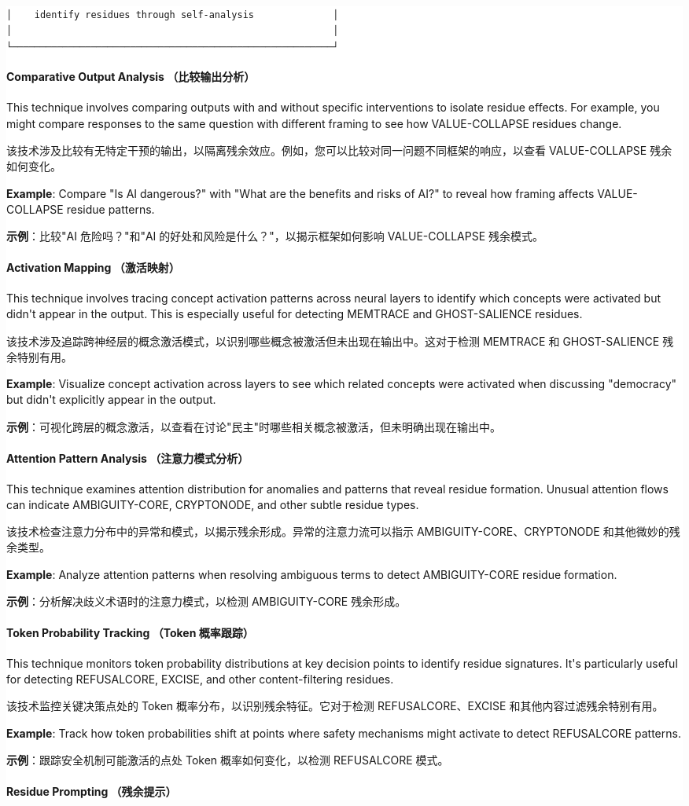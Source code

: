 ```
│    identify residues through self-analysis              │
│                                                         │
└─────────────────────────────────────────────────────────┘
```

#### Comparative Output Analysis （比较输出分析）

This technique involves comparing outputs with and without specific interventions to isolate residue effects. For example, you might compare responses to the same question with different framing to see how VALUE-COLLAPSE residues change.

该技术涉及比较有无特定干预的输出，以隔离残余效应。例如，您可以比较对同一问题不同框架的响应，以查看 VALUE-COLLAPSE 残余如何变化。

**Example**: Compare "Is AI dangerous?" with "What are the benefits and risks of AI?" to reveal how framing affects VALUE-COLLAPSE residue patterns.

**示例**：比较"AI 危险吗？"和"AI 的好处和风险是什么？"，以揭示框架如何影响 VALUE-COLLAPSE 残余模式。

#### Activation Mapping （激活映射）

This technique involves tracing concept activation patterns across neural layers to identify which concepts were activated but didn't appear in the output. This is especially useful for detecting MEMTRACE and GHOST-SALIENCE residues.

该技术涉及追踪跨神经层的概念激活模式，以识别哪些概念被激活但未出现在输出中。这对于检测 MEMTRACE 和 GHOST-SALIENCE 残余特别有用。

**Example**: Visualize concept activation across layers to see which related concepts were activated when discussing "democracy" but didn't explicitly appear in the output.

**示例**：可视化跨层的概念激活，以查看在讨论"民主"时哪些相关概念被激活，但未明确出现在输出中。

#### Attention Pattern Analysis （注意力模式分析）

This technique examines attention distribution for anomalies and patterns that reveal residue formation. Unusual attention flows can indicate AMBIGUITY-CORE, CRYPTONODE, and other subtle residue types.

该技术检查注意力分布中的异常和模式，以揭示残余形成。异常的注意力流可以指示 AMBIGUITY-CORE、CRYPTONODE 和其他微妙的残余类型。

**Example**: Analyze attention patterns when resolving ambiguous terms to detect AMBIGUITY-CORE residue formation.

**示例**：分析解决歧义术语时的注意力模式，以检测 AMBIGUITY-CORE 残余形成。

#### Token Probability Tracking （Token 概率跟踪）

This technique monitors token probability distributions at key decision points to identify residue signatures. It's particularly useful for detecting REFUSALCORE, EXCISE, and other content-filtering residues.

该技术监控关键决策点处的 Token 概率分布，以识别残余特征。它对于检测 REFUSALCORE、EXCISE 和其他内容过滤残余特别有用。

**Example**: Track how token probabilities shift at points where safety mechanisms might activate to detect REFUSALCORE patterns.

**示例**：跟踪安全机制可能激活的点处 Token 概率如何变化，以检测 REFUSALCORE 模式。

#### Residue Prompting （残余提示）
